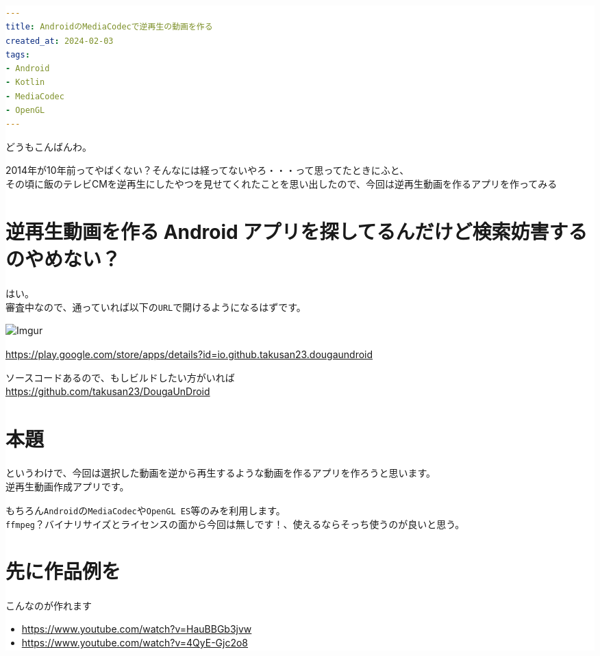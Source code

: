 ```yaml
---
title: AndroidのMediaCodecで逆再生の動画を作る
created_at: 2024-02-03
tags:
- Android
- Kotlin
- MediaCodec
- OpenGL
---
```

どうもこんばんわ。  

2014年が10年前ってやばくない？そんなには経ってないやろ・・・って思ってたときにふと、  
その頃に飯のテレビCMを逆再生にしたやつを見せてくれたことを思い出したので、今回は逆再生動画を作るアプリを作ってみる

# 逆再生動画を作る Android アプリを探してるんだけど検索妨害するのやめない？
はい。  
審査中なので、通っていれば以下の`URL`で開けるようになるはずです。

![Imgur](https://i.imgur.com/Kqv04XN.png)

https://play.google.com/store/apps/details?id=io.github.takusan23.dougaundroid

ソースコードあるので、もしビルドしたい方がいれば  
https://github.com/takusan23/DougaUnDroid

# 本題
というわけで、今回は選択した動画を逆から再生するような動画を作るアプリを作ろうと思います。  
逆再生動画作成アプリです。  

もちろん`Android`の`MediaCodec`や`OpenGL ES`等のみを利用します。  
`ffmpeg`？バイナリサイズとライセンスの面から今回は無しです！、使えるならそっち使うのが良いと思う。

# 先に作品例を
こんなのが作れます

- https://www.youtube.com/watch?v=HauBBGb3jvw
- https://www.youtube.com/watch?v=4QyE-Gjc2o8

<video controls width="300px" src="https://github.com/takusan23/DougaUnDroid/assets/32033405/7cd3f322-335b-42b8-adf3-4a624f950cdd"></video>  

<video controls width="300px" src="https://github.com/takusan23/DougaUnDroid/assets/32033405/80ee0768-a0b7-4865-bbd7-6c016f712652"></video>  

<video controls width="300px" src="https://github.com/takusan23/DougaUnDroid/assets/32033405/073c2b35-9801-4315-90ba-ad34f7b3c0e1"></video>  

<video controls width="300px" src="https://github.com/takusan23/DougaUnDroid/assets/32033405/c470554d-7a34-481d-923f-da0c5a4e8a0b"></video>  

